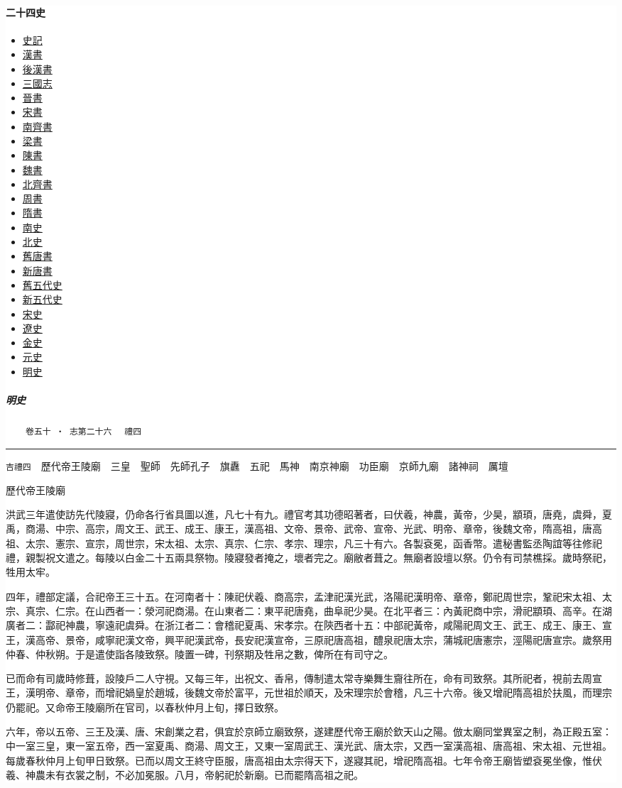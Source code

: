  



#### 二十四史

*   [史記](../a01/a01.md)
*   [漢書](../a02/a02.md)
*   [後漢書](../a03/a03.md)
*   [三國志](../a04/a04.md)
*   [晉書](../a05/a05.md)
*   [宋書](../a06/a06.md)
*   [南齊書](../a07/a07.md)
*   [梁書](../a08/a08.md)
*   [陳書](../a09/a09.md)
*   [魏書](../a10/a10.md)
*   [北齊書](../a11/a11.md)
*   [周書](../a12/a12.md)
*   [隋書](../a13/a13.md)
*   [南史](../a14/a14.md)
*   [北史](../a15/a15.md)
*   [舊唐書](../a16/a16.md)
*   [新唐書](../a17/a17.md)
*   [舊五代史](../a18/a18.md)
*   [新五代史](../a19/a19.md)
*   [宋史](../a20/a20.md)
*   [遼史](../a21/a21.md)
*   [金史](../a22/a22.md)
*   [元史](../a23/a23.md)
*   [明史](../a24/a24.md)		


##### 明史
　　`卷五十 ‧ 志第二十六`　
     `禮四`    

* * *

`吉禮四`　歷代帝王陵廟　三皇　聖師　先師孔子　旗纛　五祀　馬神　南京神廟　功臣廟　京師九廟　諸神祠　厲壇 

歷代帝王陵廟

洪武三年遣使訪先代陵寢，仍命各行省具圖以進，凡七十有九。禮官考其功德昭著者，曰伏羲，神農，黃帝，少昊，顓頊，唐堯，虞舜，夏禹，商湯、中宗、高宗，周文王、武王、成王、康王，漢高祖、文帝、景帝、武帝、宣帝、光武、明帝、章帝，後魏文帝，隋高祖，唐高祖、太宗、憲宗、宣宗，周世宗，宋太祖、太宗、真宗、仁宗、孝宗、理宗，凡三十有六。各製袞冕，函香幣。遣秘書監丞陶誼等往修祀禮，親製祝文遣之。每陵以白金二十五兩具祭物。陵寢發者掩之，壞者完之。廟敝者葺之。無廟者設壇以祭。仍令有司禁樵採。歲時祭祀，牲用太牢。

四年，禮部定議，合祀帝王三十五。在河南者十：陳祀伏羲、商高宗，孟津祀漢光武，洛陽祀漢明帝、章帝，鄭祀周世宗，鞏祀宋太祖、太宗、真宗、仁宗。在山西者一：滎河祀商湯。在山東者二：東平祀唐堯，曲阜祀少昊。在北平者三：內黃祀商中宗，滑祀顓頊、高辛。在湖廣者二：酃祀神農，寧遠祀虞舜。在浙江者二：會稽祀夏禹、宋孝宗。在陝西者十五：中部祀黃帝，咸陽祀周文王、武王、成王、康王、宣王，漢高帝、景帝，咸寧祀漢文帝，興平祀漢武帝，長安祀漢宣帝，三原祀唐高祖，醴泉祀唐太宗，蒲城祀唐憲宗，涇陽祀唐宣宗。歲祭用仲春、仲秋朔。于是遣使詣各陵致祭。陵置一碑，刊祭期及牲帛之數，俾所在有司守之。

已而命有司歲時修葺，設陵戶二人守視。又每三年，出祝文、香帛，傳制遣太常寺樂舞生齎往所在，命有司致祭。其所祀者，視前去周宣王，漢明帝、章帝，而增祀媧皇於趙城，後魏文帝於富平，元世祖於順天，及宋理宗於會稽，凡三十六帝。後又增祀隋高祖於扶風，而理宗仍罷祀。又命帝王陵廟所在官司，以春秋仲月上旬，擇日致祭。

六年，帝以五帝、三王及漢、唐、宋創業之君，俱宜於京師立廟致祭，遂建歷代帝王廟於欽天山之陽。倣太廟同堂異室之制，為正殿五室：中一室三皇，東一室五帝，西一室夏禹、商湯、周文王，又東一室周武王、漢光武、唐太宗，又西一室漢高祖、唐高祖、宋太祖、元世祖。每歲春秋仲月上旬甲日致祭。已而以周文王終守臣服，唐高祖由太宗得天下，遂寢其祀，增祀隋高祖。七年令帝王廟皆塑袞冕坐像，惟伏羲、神農未有衣裳之制，不必加冕服。八月，帝躬祀於新廟。已而罷隋高祖之祀。
